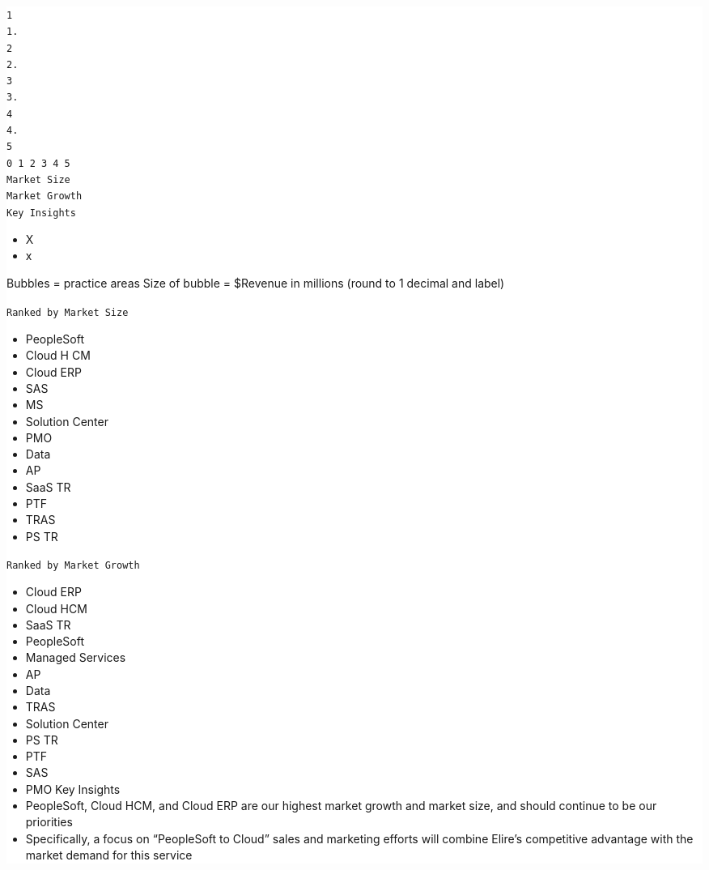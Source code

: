 ```
1
1.
2
2.
3
3.
4
4.
5
0 1 2 3 4 5
Market Size
Market Growth
Key Insights
```

- X
- x

Bubbles = practice areas
Size of bubble = $Revenue in millions (round to 1 decimal and label)

```
Ranked by Market Size
```

- PeopleSoft
- Cloud H CM
- Cloud ERP
- SAS
- MS
- Solution Center
- PMO
- Data
- AP
- SaaS TR
- PTF
- TRAS
- PS TR

```
Ranked by Market Growth
```

- Cloud ERP
- Cloud HCM
- SaaS TR
- PeopleSoft
- Managed Services
- AP
- Data
- TRAS
- Solution Center
- PS TR
- PTF
- SAS
- PMO
  Key Insights
- PeopleSoft, Cloud HCM, and Cloud ERP are our highest market growth and market
  size, and should continue to be our priorities
- Specifically, a focus on “PeopleSoft to Cloud” sales and marketing efforts will
  combine Elire’s competitive advantage with the market demand for this service
